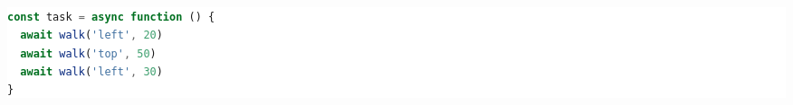 ```js
const task = async function () {
  await walk('left', 20)
  await walk('top', 50)
  await walk('left', 30)
} 
```

